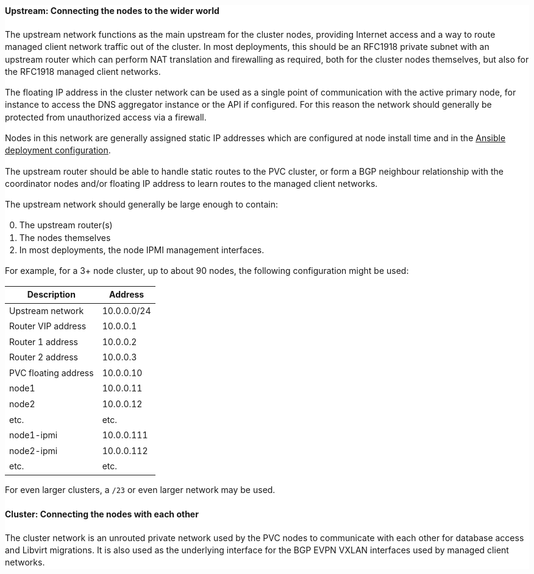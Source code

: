 #### Upstream: Connecting the nodes to the wider world

The upstream network functions as the main upstream for the cluster nodes, providing Internet access and a way to route managed client network traffic out of the cluster. In most deployments, this should be an RFC1918 private subnet with an upstream router which can perform NAT translation and firewalling as required, both for the cluster nodes themselves, but also for the RFC1918 managed client networks.

The floating IP address in the cluster network can be used as a single point of communication with the active primary node, for instance to access the DNS aggregator instance or the API if configured. For this reason the network should generally be protected from unauthorized access via a firewall.

Nodes in this network are generally assigned static IP addresses which are configured at node install time and in the [Ansible deployment configuration](/manuals/ansible).

The upstream router should be able to handle static routes to the PVC cluster, or form a BGP neighbour relationship with the coordinator nodes and/or floating IP address to learn routes to the managed client networks.

The upstream network should generally be large enough to contain:

0. The upstream router(s)
0. The nodes themselves
0. In most deployments, the node IPMI management interfaces.

For example, for a 3+ node cluster, up to about 90 nodes, the following configuration might be used:

| Description | Address |
|-------------|---------|
| Upstream network | 10.0.0.0/24 |
| Router VIP address | 10.0.0.1 |
| Router 1 address | 10.0.0.2 |
| Router 2 address | 10.0.0.3 |
| PVC floating address | 10.0.0.10 |
| node1 | 10.0.0.11 |
| node2 | 10.0.0.12 |
| etc.  | etc. |
| node1-ipmi | 10.0.0.111 |
| node2-ipmi | 10.0.0.112 |
| etc.  | etc. |

For even larger clusters, a `/23` or even larger network may be used.

#### Cluster: Connecting the nodes with each other

The cluster network is an unrouted private network used by the PVC nodes to communicate with each other for database access and Libvirt migrations. It is also used as the underlying interface for the BGP EVPN VXLAN interfaces used by managed client networks.
